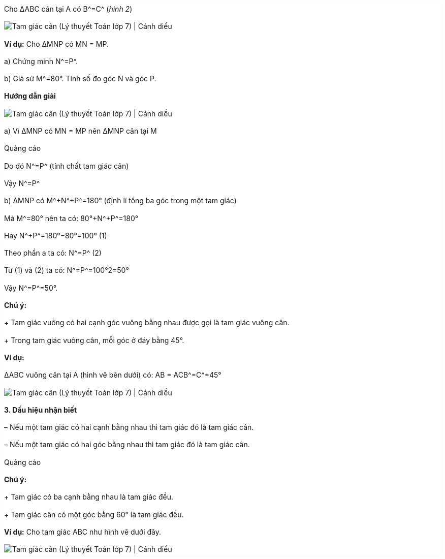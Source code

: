 Cho ∆ABC cân tại A có B^=C^ (_hình 2_)

![Tam giác cân \(Lý thuyết Toán lớp 7\) | Cánh diều](https://vietjack.com/toan-7-cd/images/ly-thuyet-bai-7-tam-giac-can-186400.PNG)

**Ví dụ:** Cho ∆MNP có MN = MP.

a) Chứng minh N^=P^.

b) Giả sử M^=80°. Tính số đo góc N và góc P.

**Hướng dẫn giải**

![Tam giác cân \(Lý thuyết Toán lớp 7\) | Cánh diều](https://vietjack.com/toan-7-cd/images/ly-thuyet-bai-7-tam-giac-can-186401.PNG)

a) Vì ∆MNP có MN = MP nên ∆MNP cân tại M 

Quảng cáo

Do đó N^=P^ (tính chất tam giác cân)

Vậy N^=P^

b) ∆MNP có M^+N^+P^=180° (định lí tổng ba góc trong một tam giác)

Mà M^=80° nên ta có: 80°+N^+P^=180°

Hay N^+P^=180°−80°=100° (1)

Theo phần a ta có: N^=P^ (2)

Từ (1) và (2) ta có: N^=P^=100°2=50°

Vậy N^=P^=50°.

**Chú ý:**

\+ Tam giác vuông có hai cạnh góc vuông bằng nhau được gọi là tam giác vuông cân.

\+ Trong tam giác vuông cân, mỗi góc ở đáy bằng 45°.

**Ví dụ:**

∆ABC vuông cân tại A (hình vẽ bên dưới) có: AB = ACB^=C^=45°

![Tam giác cân \(Lý thuyết Toán lớp 7\) | Cánh diều](https://vietjack.com/toan-7-cd/images/ly-thuyet-bai-7-tam-giac-can-186402.PNG)

**3\. Dấu hiệu nhận biết**

– Nếu một tam giác có hai cạnh bằng nhau thì tam giác đó là tam giác cân.

– Nếu một tam giác có hai góc bằng nhau thì tam giác đó là tam giác cân.

Quảng cáo

**Chú ý:**

\+ Tam giác có ba cạnh bằng nhau là tam giác đều.

\+ Tam giác cân có một góc bằng 60° là tam giác đều.

**Ví dụ:** Cho tam giác ABC như hình vẽ dưới đây.

![Tam giác cân \(Lý thuyết Toán lớp 7\) | Cánh diều](https://vietjack.com/toan-7-cd/images/ly-thuyet-bai-7-tam-giac-can-186403.PNG)
